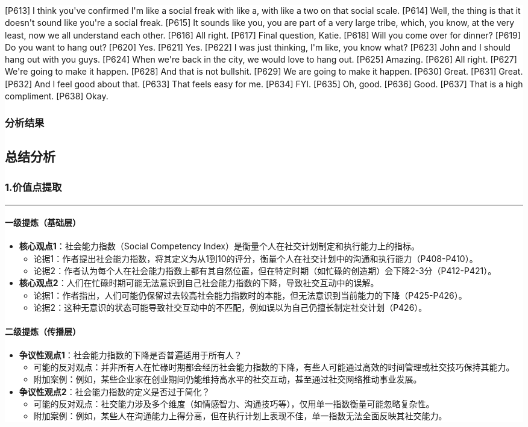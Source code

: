 [P613] I think you've confirmed I'm like a social freak with like a, with like a two on that social scale.
[P614] Well, the thing is that it doesn't sound like you're a social freak.
[P615] It sounds like you, you are part of a very large tribe, which, you know, at the very least, now we all understand each other.
[P616] All right.
[P617] Final question, Katie.
[P618] Will you come over for dinner?
[P619] Do you want to hang out?
[P620] Yes.
[P621] Yes.
[P622] I was just thinking, I'm like, you know what?
[P623] John and I should hang out with you guys.
[P624] When we're back in the city, we would love to hang out.
[P625] Amazing.
[P626] All right.
[P627] We're going to make it happen.
[P628] And that is not bullshit.
[P629] We are going to make it happen.
[P630] Great.
[P631] Great.
[P632] And I feel good about that.
[P633] That feels easy for me.
[P634] FYI.
[P635] Oh, good.
[P636] Good.
[P637] That is a high compliment.
[P638] Okay.

### 分析结果

## 总结分析

### 1.价值点提取
------------------------------------------------

#### 一级提炼（基础层）
- **核心观点1**：社会能力指数（Social Competency Index）是衡量个人在社交计划制定和执行能力上的指标。  
    - 论据1：作者提出社会能力指数，将其定义为从1到10的评分，衡量个人在社交计划中的沟通和执行能力（P408-P410）。  
    - 论据2：作者认为每个人在社会能力指数上都有其自然位置，但在特定时期（如忙碌的创造期）会下降2-3分（P412-P421）。  
- **核心观点2**：人们在忙碌时期可能无法意识到自己社会能力指数的下降，导致社交互动中的误解。  
    - 论据1：作者指出，人们可能仍保留过去较高社会能力指数时的本能，但无法意识到当前能力的下降（P425-P426）。  
    - 论据2：这种无意识的状态可能导致社交互动中的不匹配，例如误以为自己仍擅长制定社交计划（P426）。

#### 二级提炼（传播层）
- **争议性观点1**：社会能力指数的下降是否普遍适用于所有人？  
    - 可能的反对观点：并非所有人在忙碌时期都会经历社会能力指数的下降，有些人可能通过高效的时间管理或社交技巧保持其能力。  
    - 附加案例：例如，某些企业家在创业期间仍能维持高水平的社交互动，甚至通过社交网络推动事业发展。  
- **争议性观点2**：社会能力指数的定义是否过于简化？  
    - 可能的反对观点：社交能力涉及多个维度（如情感智力、沟通技巧等），仅用单一指数衡量可能忽略复杂性。  
    - 附加案例：例如，某些人在沟通能力上得分高，但在执行计划上表现不佳，单一指数无法全面反映其社交能力。
